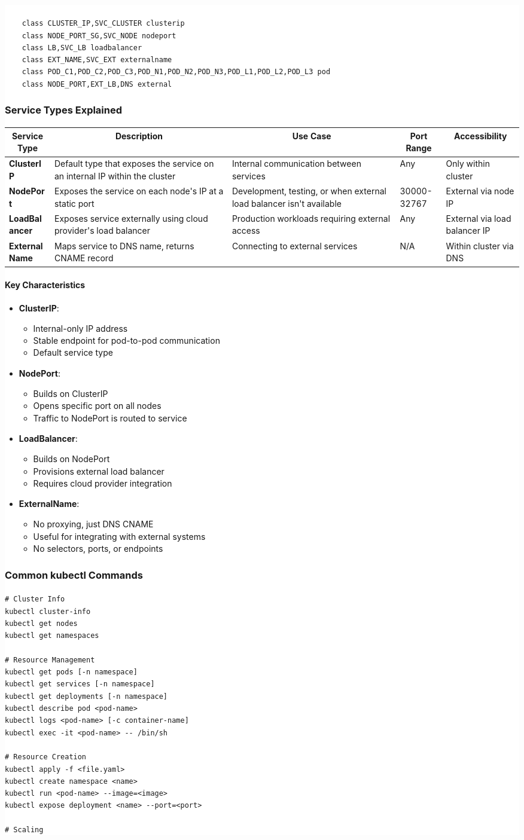 ```mermaid

    class CLUSTER_IP,SVC_CLUSTER clusterip
    class NODE_PORT_SG,SVC_NODE nodeport
    class LB,SVC_LB loadbalancer
    class EXT_NAME,SVC_EXT externalname
    class POD_C1,POD_C2,POD_C3,POD_N1,POD_N2,POD_N3,POD_L1,POD_L2,POD_L3 pod
    class NODE_PORT,EXT_LB,DNS external
```

### Service Types Explained

| Service Type | Description | Use Case | Port Range | Accessibility |
|--------------|-------------|----------|------------|---------------|
| **ClusterIP** | Default type that exposes the service on an internal IP within the cluster | Internal communication between services | Any | Only within cluster |
| **NodePort** | Exposes the service on each node's IP at a static port | Development, testing, or when external load balancer isn't available | 30000-32767 | External via node IP |
| **LoadBalancer** | Exposes service externally using cloud provider's load balancer | Production workloads requiring external access | Any | External via load balancer IP |
| **ExternalName** | Maps service to DNS name, returns CNAME record | Connecting to external services | N/A | Within cluster via DNS |

#### Key Characteristics

- **ClusterIP**:
  - Internal-only IP address
  - Stable endpoint for pod-to-pod communication
  - Default service type

- **NodePort**:
  - Builds on ClusterIP
  - Opens specific port on all nodes
  - Traffic to NodePort is routed to service

- **LoadBalancer**:
  - Builds on NodePort
  - Provisions external load balancer
  - Requires cloud provider integration

- **ExternalName**:
  - No proxying, just DNS CNAME
  - Useful for integrating with external systems
  - No selectors, ports, or endpoints

### Common kubectl Commands

```
# Cluster Info
kubectl cluster-info
kubectl get nodes
kubectl get namespaces

# Resource Management
kubectl get pods [-n namespace]
kubectl get services [-n namespace]
kubectl get deployments [-n namespace]
kubectl describe pod <pod-name>
kubectl logs <pod-name> [-c container-name]
kubectl exec -it <pod-name> -- /bin/sh

# Resource Creation
kubectl apply -f <file.yaml>
kubectl create namespace <name>
kubectl run <pod-name> --image=<image>
kubectl expose deployment <name> --port=<port>

# Scaling
```